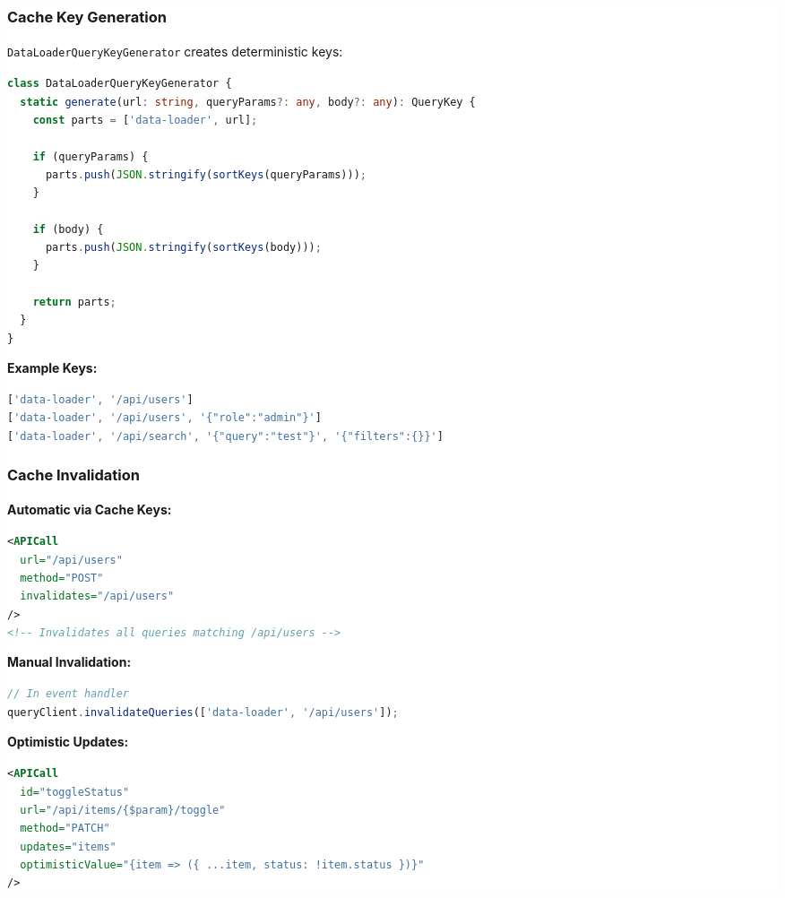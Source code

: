 ### Cache Key Generation

`DataLoaderQueryKeyGenerator` creates deterministic keys:

```typescript
class DataLoaderQueryKeyGenerator {
  static generate(url: string, queryParams?: any, body?: any): QueryKey {
    const parts = ['data-loader', url];
    
    if (queryParams) {
      parts.push(JSON.stringify(sortKeys(queryParams)));
    }
    
    if (body) {
      parts.push(JSON.stringify(sortKeys(body)));
    }
    
    return parts;
  }
}
```

**Example Keys:**
```typescript
['data-loader', '/api/users']
['data-loader', '/api/users', '{"role":"admin"}']
['data-loader', '/api/search', '{"query":"test"}', '{"filters":{}}']
```

### Cache Invalidation

**Automatic via Cache Keys:**
```xml
<APICall 
  url="/api/users" 
  method="POST"
  invalidates="/api/users"
/>
<!-- Invalidates all queries matching /api/users -->
```

**Manual Invalidation:**
```typescript
// In event handler
queryClient.invalidateQueries(['data-loader', '/api/users']);
```

**Optimistic Updates:**
```xml
<APICall 
  id="toggleStatus"
  url="/api/items/{$param}/toggle"
  method="PATCH"
  updates="items"
  optimisticValue="{item => ({ ...item, status: !item.status })}"
/>
```


  [loaderUid]: {